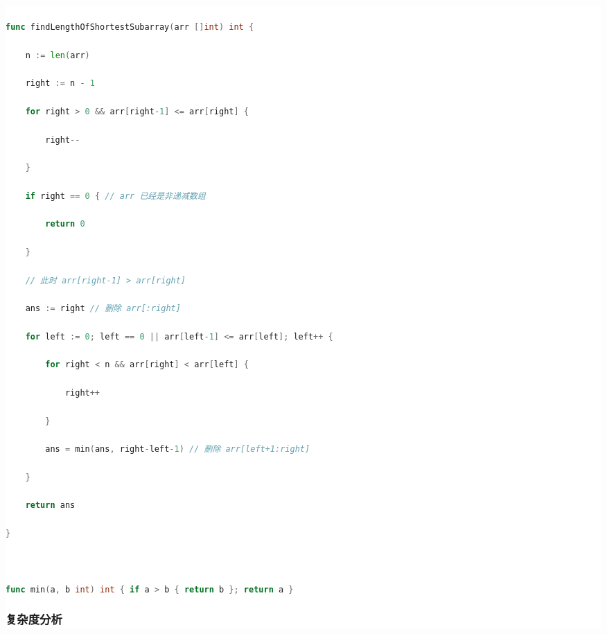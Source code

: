 

```go [sol1-Go]

func findLengthOfShortestSubarray(arr []int) int {

    n := len(arr)

    right := n - 1

    for right > 0 && arr[right-1] <= arr[right] {

        right--

    }

    if right == 0 { // arr 已经是非递减数组

        return 0

    }

    // 此时 arr[right-1] > arr[right]

    ans := right // 删除 arr[:right]

    for left := 0; left == 0 || arr[left-1] <= arr[left]; left++ {

        for right < n && arr[right] < arr[left] {

            right++

        }

        ans = min(ans, right-left-1) // 删除 arr[left+1:right]

    }

    return ans

}



func min(a, b int) int { if a > b { return b }; return a }

```



### 复杂度分析


